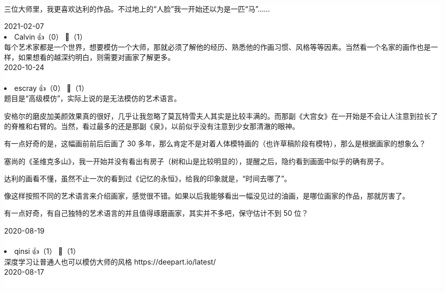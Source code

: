 三位大师里，我更喜欢达利的作品。不过地上的“人脸”我一开始还以为是一匹“马”……

</div>2021-02-07</li><br/><li><span>Calvin</span> 👍（0） 💬（1）<div>每个艺术家都是一个世界，想要模仿一个大师，那就必须了解他的经历、熟悉他的作画习惯、风格等等因素。当然看一个名家的画作也是一样，如果想看的越深约明白，则需要对画家了解更多。</div>2020-10-24</li><br/><li><span>escray</span> 👍（0） 💬（1）<div>题目是“高级模仿”，实际上说的是无法模仿的艺术语言。

安格尔的磨皮加美颜效果真的很好，几乎让我忽略了莫瓦特雪夫人其实是比较丰满的。而那副《大宫女》在一开始是不会让人注意到拉长了的脊椎和右臂的。当然，看过最多的还是那副《泉》，以前似乎没有注意到少女那清澈的眼神。

有一点好奇的是，这幅画前前后后画了 30 多年，那么肯定不是对着人体模特画的（也许草稿阶段有模特），那么是根据画家的想象么？

塞尚的《圣维克多山》，我一开始并没有看出有房子（树和山是比较明显的），提醒之后，隐约看到画面中似乎的确有房子。

达利的画看不懂，虽然不止一次的看到过《记忆的永恒》，给我的印象就是，“时间去哪了”。

像这样按照不同的艺术语言来介绍画家，感觉很不错。如果以后我能够看出一幅没见过的油画，是哪位画家的作品，那就厉害了。

有一点好奇，有自己独特的艺术语言的并且值得琢磨画家，其实并不多吧，保守估计不到 50 位？</div>2020-08-19</li><br/><li><span>qinsi</span> 👍（1） 💬（1）<div>深度学习让普通人也可以模仿大师的风格 https:&#47;&#47;deepart.io&#47;latest&#47;</div>2020-08-17</li><br/>
</ul>